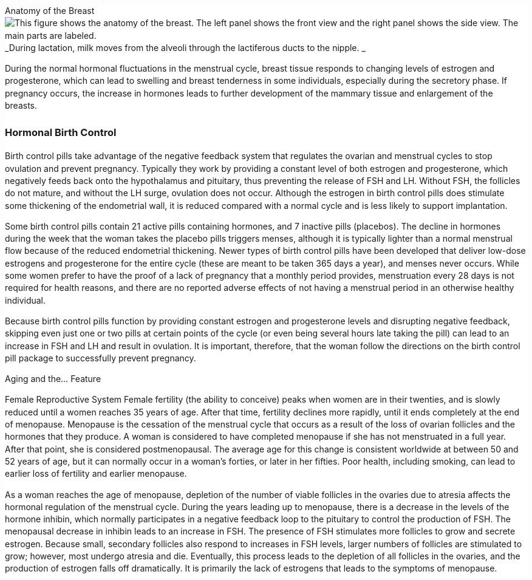 Anatomy of the Breast ![This figure shows the anatomy of the breast. The left panel shows the front view and the right panel shows the side view. The main parts are labeled. ][9] _During lactation, milk moves from the alveoli through the lactiferous ducts to the nipple. _

During the normal hormonal fluctuations in the menstrual cycle, breast tissue responds to changing levels of estrogen and progesterone, which can lead to swelling and breast tenderness in some individuals, especially during the secretory phase. If pregnancy occurs, the increase in hormones leads to further development of the mammary tissue and enlargement of the breasts.

### Hormonal Birth Control

Birth control pills take advantage of the negative feedback system that regulates the ovarian and menstrual cycles to stop ovulation and prevent pregnancy. Typically they work by providing a constant level of both estrogen and progesterone, which negatively feeds back onto the hypothalamus and pituitary, thus preventing the release of FSH and LH. Without FSH, the follicles do not mature, and without the LH surge, ovulation does not occur. Although the estrogen in birth control pills does stimulate some thickening of the endometrial wall, it is reduced compared with a normal cycle and is less likely to support implantation.

Some birth control pills contain 21 active pills containing hormones, and 7 inactive pills (placebos). The decline in hormones during the week that the woman takes the placebo pills triggers menses, although it is typically lighter than a normal menstrual flow because of the reduced endometrial thickening. Newer types of birth control pills have been developed that deliver low-dose estrogens and progesterone for the entire cycle (these are meant to be taken 365 days a year), and menses never occurs. While some women prefer to have the proof of a lack of pregnancy that a monthly period provides, menstruation every 28 days is not required for health reasons, and there are no reported adverse effects of not having a menstrual period in an otherwise healthy individual.

Because birth control pills function by providing constant estrogen and progesterone levels and disrupting negative feedback, skipping even just one or two pills at certain points of the cycle (or even being several hours late taking the pill) can lead to an increase in FSH and LH and result in ovulation. It is important, therefore, that the woman follow the directions on the birth control pill package to successfully prevent pregnancy.

Aging and the… Feature

Female Reproductive System Female fertility (the ability to conceive) peaks when women are in their twenties, and is slowly reduced until a women reaches 35 years of age. After that time, fertility declines more rapidly, until it ends completely at the end of menopause. Menopause is the cessation of the menstrual cycle that occurs as a result of the loss of ovarian follicles and the hormones that they produce. A woman is considered to have completed menopause if she has not menstruated in a full year. After that point, she is considered postmenopausal. The average age for this change is consistent worldwide at between 50 and 52 years of age, but it can normally occur in a woman’s forties, or later in her fifties. Poor health, including smoking, can lead to earlier loss of fertility and earlier menopause.

As a woman reaches the age of menopause, depletion of the number of viable follicles in the ovaries due to atresia affects the hormonal regulation of the menstrual cycle. During the years leading up to menopause, there is a decrease in the levels of the hormone inhibin, which normally participates in a negative feedback loop to the pituitary to control the production of FSH. The menopausal decrease in inhibin leads to an increase in FSH. The presence of FSH stimulates more follicles to grow and secrete estrogen. Because small, secondary follicles also respond to increases in FSH levels, larger numbers of follicles are stimulated to grow; however, most undergo atresia and die. Eventually, this process leads to the depletion of all follicles in the ovaries, and the production of estrogen falls off dramatically. It is primarily the lack of estrogens that leads to the symptoms of menopause.


   [1]: https://cnx.org/resources/73303db4a2173bd0439329a926d471a249d7e6c2/Figure_28_02_01.JPG
   [2]: https://cnx.org/resources/b83a326160c3c061c9a2a7b969ed62009502b5fb/Figure_28_02_02.jpg
   [3]: https://cnx.org/resources/cb3a51b134cfa417cf88f924fed1d8731ef8754f/Figure_28_02_03.JPG
   [4]: https://cnx.org/resources/b192057b57e4b471054c0d5a361f661824607e63/Figure_28_02_04.JPG
   [5]: https://cnx.org/resources/0dbf6852b50fac8780909f0855e32e87bdc761af/Figure_28_02_05.jpg
   [6]: https://cnx.org/resources/d4aecde72c0a387444c2c076069ca64b3347189c/Figure_28_02_06.JPG
   [7]: https://cnx.org/resources/cdcdf2286ebcf71c2c109cbb44f5965ff258bf5a/Figure_28_02_07.jpg
   [8]: https://cnx.org/resources/4815c80bb0a60395dfe5599d2f3f568c11163608/Figure_28_02_08.JPG
   [9]: https://cnx.org/resources/39a2aa2df02ffc83ec7b4cc9b3c6baea6eb0fcf7/Figure_28_02_09.jpg
   [10]: http://openstax.org/l/ovulation
   [11]: http://openstax.org/l/oocyte